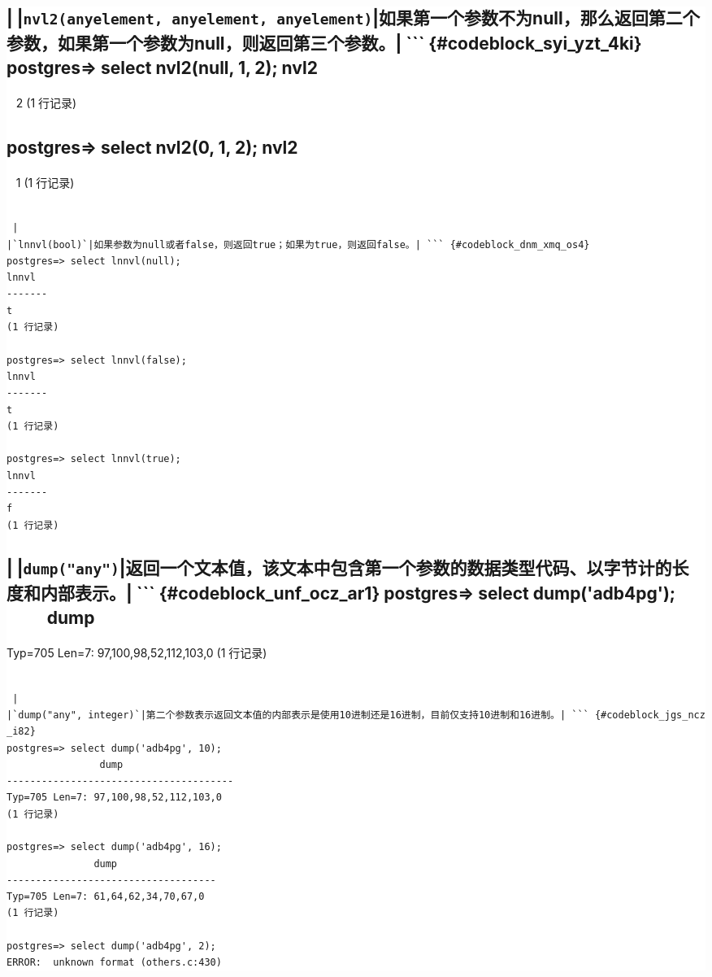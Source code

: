  |
|`nvl2(anyelement, anyelement, anyelement)`|如果第一个参数不为null，那么返回第二个参数，如果第一个参数为null，则返回第三个参数。| ``` {#codeblock_syi_yzt_4ki}
postgres=> select nvl2(null, 1, 2);
nvl2
------
   2
(1 行记录)

postgres=> select nvl2(0, 1, 2);
nvl2
------
   1
(1 行记录)
```

 |
|`lnnvl(bool)`|如果参数为null或者false，则返回true；如果为true，则返回false。| ``` {#codeblock_dnm_xmq_os4}
postgres=> select lnnvl(null);
lnnvl
-------
t
(1 行记录)

postgres=> select lnnvl(false);
lnnvl
-------
t
(1 行记录)

postgres=> select lnnvl(true);
lnnvl
-------
f
(1 行记录)
```

 |
|`dump("any")`|返回一个文本值，该文本中包含第一个参数的数据类型代码、以字节计的长度和内部表示。| ``` {#codeblock_unf_ocz_ar1}
postgres=> select dump('adb4pg');
                dump
---------------------------------------
Typ=705 Len=7: 97,100,98,52,112,103,0
(1 行记录)
```

 |
|`dump("any", integer)`|第二个参数表示返回文本值的内部表示是使用10进制还是16进制，目前仅支持10进制和16进制。| ``` {#codeblock_jgs_ncz_i82}
postgres=> select dump('adb4pg', 10);
                dump
---------------------------------------
Typ=705 Len=7: 97,100,98,52,112,103,0
(1 行记录)

postgres=> select dump('adb4pg', 16);
               dump
------------------------------------
Typ=705 Len=7: 61,64,62,34,70,67,0
(1 行记录)

postgres=> select dump('adb4pg', 2);
ERROR:  unknown format (others.c:430)
```
